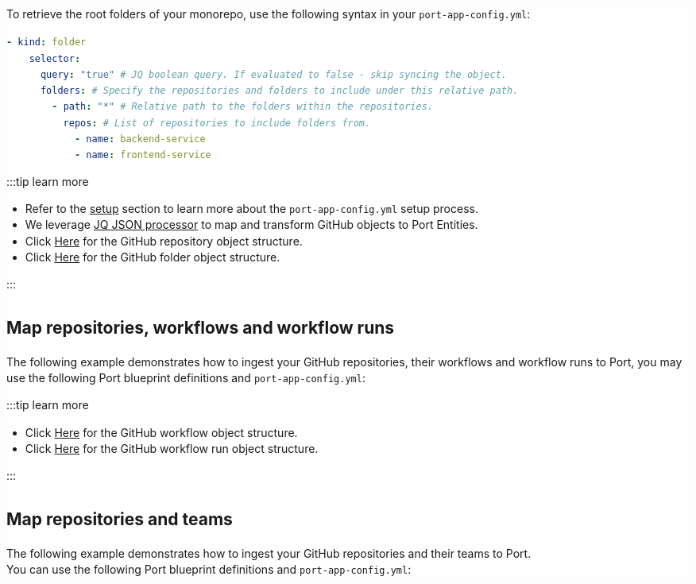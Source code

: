 <RepositoryBlueprint/>

<PortMonoRepoAppConfig/>


To retrieve the root folders of your monorepo, use the following syntax in your `port-app-config.yml`:

```yaml
- kind: folder
    selector:
      query: "true" # JQ boolean query. If evaluated to false - skip syncing the object.
      folders: # Specify the repositories and folders to include under this relative path.
        - path: "*" # Relative path to the folders within the repositories.
          repos: # List of repositories to include folders from.
            - name: backend-service
            - name: frontend-service
```

:::tip learn more

- Refer to the [setup](/build-your-software-catalog/sync-data-to-catalog/git/github/github.md#setup) section to learn more about the `port-app-config.yml` setup process.
- We leverage [JQ JSON processor](https://stedolan.github.io/jq/manual/) to map and transform GitHub objects to Port Entities.
- Click [Here](https://docs.github.com/en/rest/repos/repos#get-a-repository) for the GitHub repository object structure.
- Click [Here](https://docs.github.com/en/rest/git/trees#get-a-tree) for the GitHub folder object structure.

:::


## Map repositories, workflows and workflow runs

The following example demonstrates how to ingest your GitHub repositories, their workflows and workflow runs to Port, you may use the following Port blueprint definitions and `port-app-config.yml`:

<RepositoryBlueprint/>

<WorkflowBlueprint/>

<WorkflowRunBlueprint/>

<PortWfWfrAppConfig/>

:::tip learn more
- Click [Here](https://docs.github.com/en/rest/actions/workflows#get-a-workflow) for the GitHub workflow object structure.
- Click [Here](https://docs.github.com/en/rest/actions/workflow-runs#get-a-workflow-run) for the GitHub workflow run object structure.

:::

## Map repositories and teams

The following example demonstrates how to ingest your GitHub repositories and their teams to Port.  
You can use the following Port blueprint definitions and `port-app-config.yml`:

